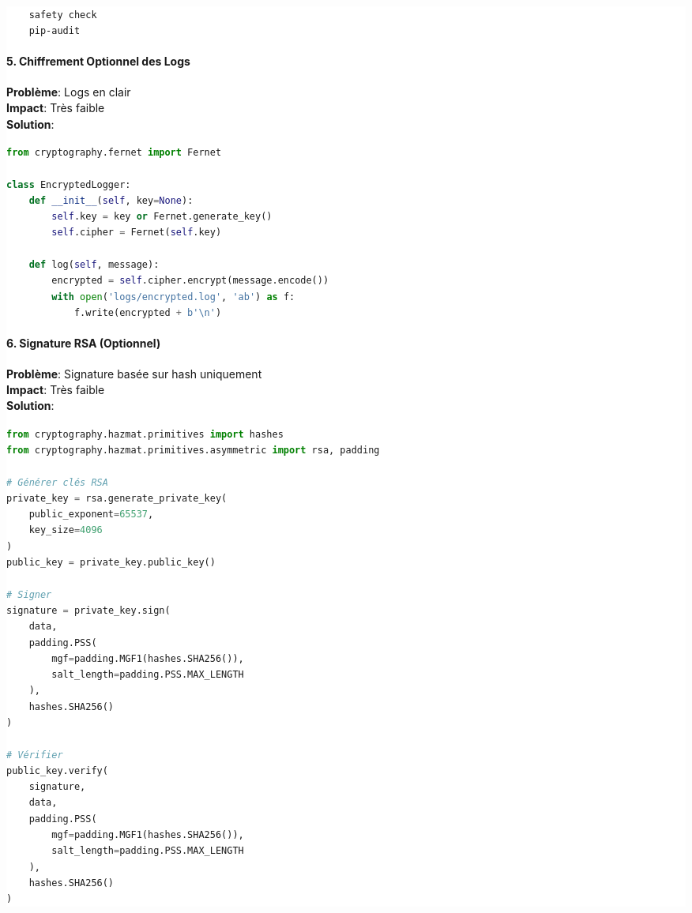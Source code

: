 ```bash
    safety check
    pip-audit
```

#### 5. Chiffrement Optionnel des Logs
**Problème**: Logs en clair  
**Impact**: Très faible  
**Solution**:
```python
from cryptography.fernet import Fernet

class EncryptedLogger:
    def __init__(self, key=None):
        self.key = key or Fernet.generate_key()
        self.cipher = Fernet(self.key)
    
    def log(self, message):
        encrypted = self.cipher.encrypt(message.encode())
        with open('logs/encrypted.log', 'ab') as f:
            f.write(encrypted + b'\n')
```

#### 6. Signature RSA (Optionnel)
**Problème**: Signature basée sur hash uniquement  
**Impact**: Très faible  
**Solution**:
```python
from cryptography.hazmat.primitives import hashes
from cryptography.hazmat.primitives.asymmetric import rsa, padding

# Générer clés RSA
private_key = rsa.generate_private_key(
    public_exponent=65537,
    key_size=4096
)
public_key = private_key.public_key()

# Signer
signature = private_key.sign(
    data,
    padding.PSS(
        mgf=padding.MGF1(hashes.SHA256()),
        salt_length=padding.PSS.MAX_LENGTH
    ),
    hashes.SHA256()
)

# Vérifier
public_key.verify(
    signature,
    data,
    padding.PSS(
        mgf=padding.MGF1(hashes.SHA256()),
        salt_length=padding.PSS.MAX_LENGTH
    ),
    hashes.SHA256()
)
```

